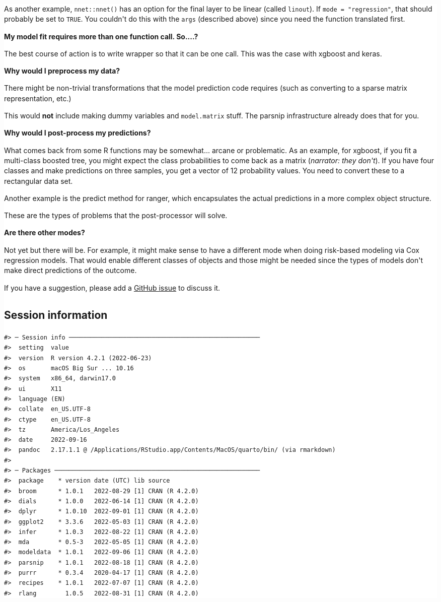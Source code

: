 As another example, `nnet::nnet()` has an option for the final layer to be linear (called `linout`). If `mode = "regression"`, that should probably be set to `TRUE`. You couldn't do this with the `args` (described above) since you need the function translated first. 


**My model fit requires more than one function call. So....?**

The best course of action is to write wrapper so that it can be one call. This was the case with xgboost and keras. 

**Why would I preprocess my data?**

There might be non-trivial transformations that the model prediction code requires (such as converting to a sparse matrix representation, etc.)

This would **not** include making dummy variables and `model.matrix` stuff. The parsnip infrastructure already does that for you. 


**Why would I post-process my predictions?**

What comes back from some R functions may be somewhat... arcane or problematic. As an example, for xgboost, if you fit a multi-class boosted tree, you might expect the class probabilities to come back as a matrix (*narrator: they don't*). If you have four classes and make predictions on three samples, you get a vector of 12 probability values. You need to convert these to a rectangular data set. 

Another example is the predict method for ranger, which encapsulates the actual predictions in a more complex object structure. 

These are the types of problems that the post-processor will solve.  

**Are there other modes?**

Not yet but there will be. For example, it might make sense to have a different mode when doing risk-based modeling via Cox regression models. That would enable different classes of objects and those might be needed since the types of models don't make direct predictions of the outcome. 

If you have a suggestion, please add a [GitHub issue](https://github.com/tidymodels/parsnip/issues) to discuss it. 

 
## Session information


```
#> ─ Session info ─────────────────────────────────────────────────────
#>  setting  value
#>  version  R version 4.2.1 (2022-06-23)
#>  os       macOS Big Sur ... 10.16
#>  system   x86_64, darwin17.0
#>  ui       X11
#>  language (EN)
#>  collate  en_US.UTF-8
#>  ctype    en_US.UTF-8
#>  tz       America/Los_Angeles
#>  date     2022-09-16
#>  pandoc   2.17.1.1 @ /Applications/RStudio.app/Contents/MacOS/quarto/bin/ (via rmarkdown)
#> 
#> ─ Packages ─────────────────────────────────────────────────────────
#>  package    * version date (UTC) lib source
#>  broom      * 1.0.1   2022-08-29 [1] CRAN (R 4.2.0)
#>  dials      * 1.0.0   2022-06-14 [1] CRAN (R 4.2.0)
#>  dplyr      * 1.0.10  2022-09-01 [1] CRAN (R 4.2.0)
#>  ggplot2    * 3.3.6   2022-05-03 [1] CRAN (R 4.2.0)
#>  infer      * 1.0.3   2022-08-22 [1] CRAN (R 4.2.0)
#>  mda        * 0.5-3   2022-05-05 [1] CRAN (R 4.2.0)
#>  modeldata  * 1.0.1   2022-09-06 [1] CRAN (R 4.2.0)
#>  parsnip    * 1.0.1   2022-08-18 [1] CRAN (R 4.2.0)
#>  purrr      * 0.3.4   2020-04-17 [1] CRAN (R 4.2.0)
#>  recipes    * 1.0.1   2022-07-07 [1] CRAN (R 4.2.0)
#>  rlang        1.0.5   2022-08-31 [1] CRAN (R 4.2.0)
```